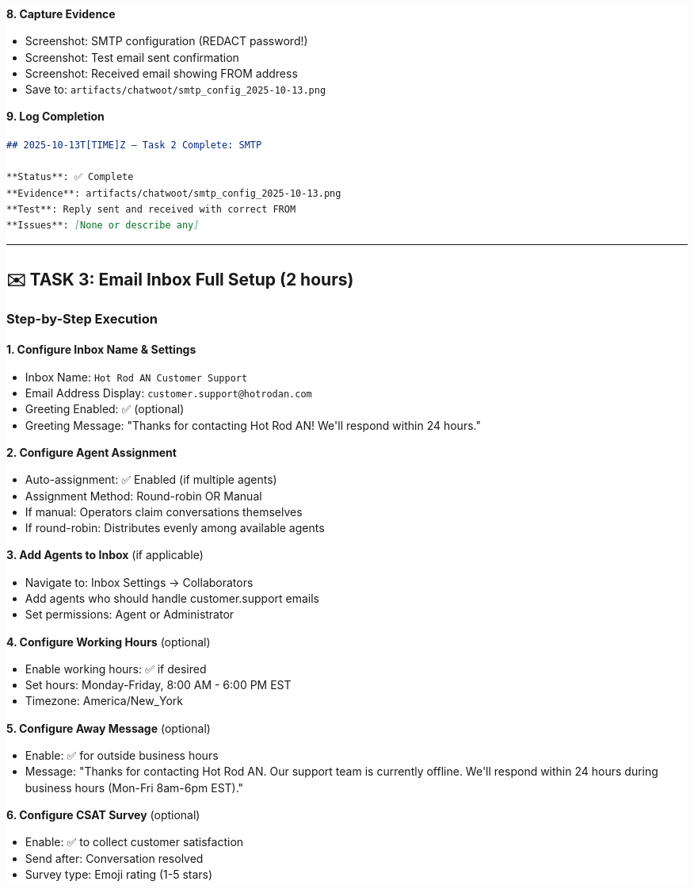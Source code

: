 **8. Capture Evidence**
- Screenshot: SMTP configuration (REDACT password!)
- Screenshot: Test email sent confirmation
- Screenshot: Received email showing FROM address
- Save to: `artifacts/chatwoot/smtp_config_2025-10-13.png`

**9. Log Completion**
```markdown
## 2025-10-13T[TIME]Z — Task 2 Complete: SMTP

**Status**: ✅ Complete
**Evidence**: artifacts/chatwoot/smtp_config_2025-10-13.png
**Test**: Reply sent and received with correct FROM
**Issues**: [None or describe any]
```

---

## ✉️ TASK 3: Email Inbox Full Setup (2 hours)

### Step-by-Step Execution

**1. Configure Inbox Name & Settings**
- Inbox Name: `Hot Rod AN Customer Support`
- Email Address Display: `customer.support@hotrodan.com`
- Greeting Enabled: ✅ (optional)
- Greeting Message: "Thanks for contacting Hot Rod AN! We'll respond within 24 hours."

**2. Configure Agent Assignment**
- Auto-assignment: ✅ Enabled (if multiple agents)
- Assignment Method: Round-robin OR Manual
- If manual: Operators claim conversations themselves
- If round-robin: Distributes evenly among available agents

**3. Add Agents to Inbox** (if applicable)
- Navigate to: Inbox Settings → Collaborators
- Add agents who should handle customer.support emails
- Set permissions: Agent or Administrator

**4. Configure Working Hours** (optional)
- Enable working hours: ✅ if desired
- Set hours: Monday-Friday, 8:00 AM - 6:00 PM EST
- Timezone: America/New_York

**5. Configure Away Message** (optional)
- Enable: ✅ for outside business hours
- Message: "Thanks for contacting Hot Rod AN. Our support team is currently offline. We'll respond within 24 hours during business hours (Mon-Fri 8am-6pm EST)."

**6. Configure CSAT Survey** (optional)
- Enable: ✅ to collect customer satisfaction
- Send after: Conversation resolved
- Survey type: Emoji rating (1-5 stars)
